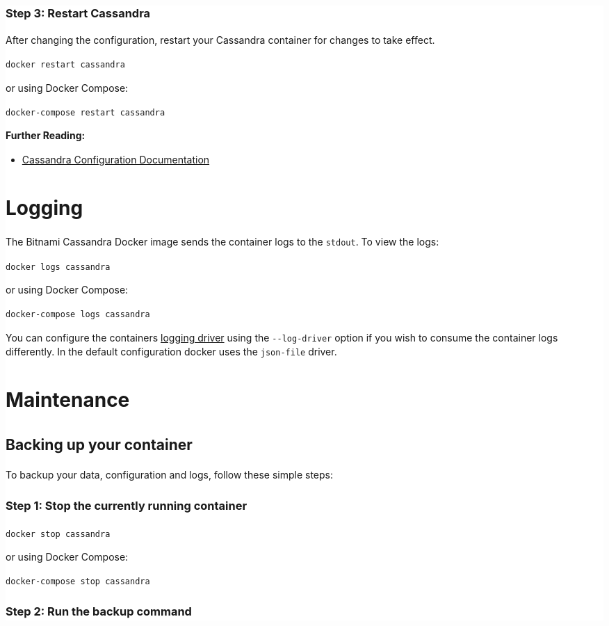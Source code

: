 ### Step 3: Restart Cassandra

After changing the configuration, restart your Cassandra container for changes to take effect.

```bash
docker restart cassandra
```

or using Docker Compose:

```bash
docker-compose restart cassandra
```

**Further Reading:**

  - [Cassandra Configuration Documentation](http://docs.datastax.com/en/cassandra/3.x/cassandra/configuration/configTOC.html)

# Logging

The Bitnami Cassandra Docker image sends the container logs to the `stdout`. To view the logs:

```bash
docker logs cassandra
```

or using Docker Compose:

```bash
docker-compose logs cassandra
```

You can configure the containers [logging driver](https://docs.docker.com/engine/admin/logging/overview/) using the `--log-driver` option if you wish to consume the container logs differently. In the default configuration docker uses the `json-file` driver.

# Maintenance

## Backing up your container

To backup your data, configuration and logs, follow these simple steps:

### Step 1: Stop the currently running container

```bash
docker stop cassandra
```

or using Docker Compose:

```bash
docker-compose stop cassandra
```

### Step 2: Run the backup command

